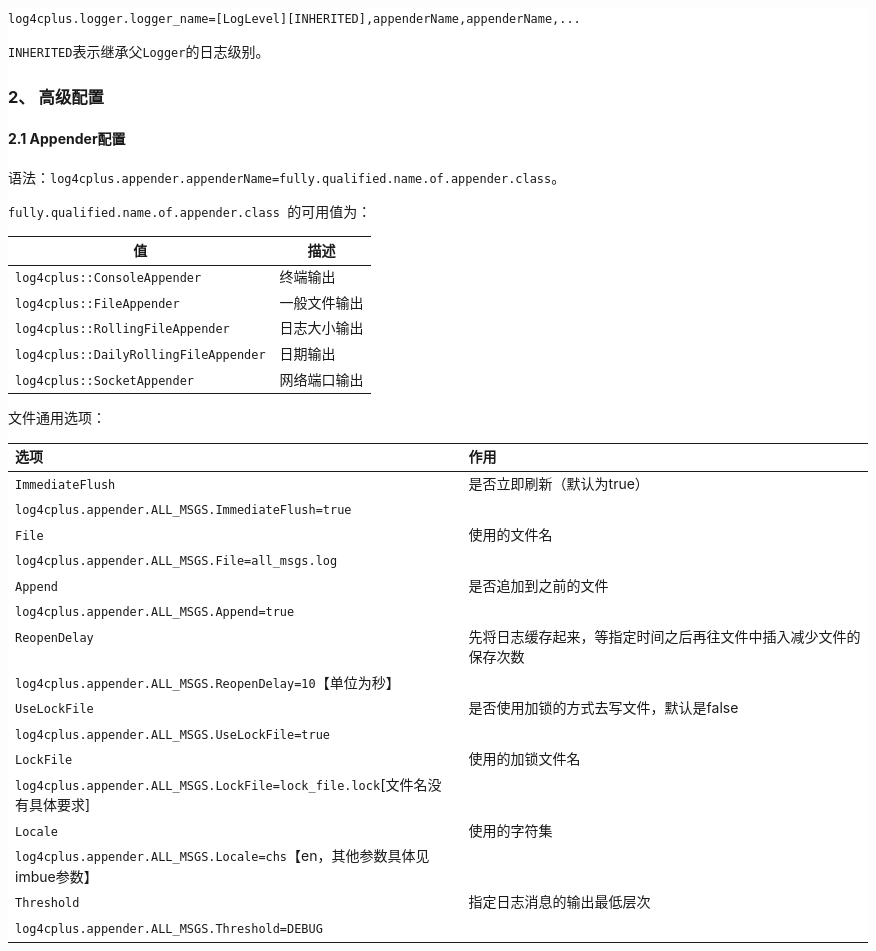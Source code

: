 `log4cplus.logger.logger_name=[LogLevel][INHERITED],appenderName,appenderName,...`

`INHERITED`表示继承父`Logger`的日志级别。

### 2、 高级配置

#### 2.1 Appender配置

语法：` log4cplus.appender.appenderName=fully.qualified.name.of.appender.class `。

`fully.qualified.name.of.appender.class `的可用值为：

| 值                                    | 描述         |
| ------------------------------------- | ------------ |
| `log4cplus::ConsoleAppender `         | 终端输出     |
| `log4cplus::FileAppender`             | 一般文件输出 |
| `log4cplus::RollingFileAppender`      | 日志大小输出 |
| `log4cplus::DailyRollingFileAppender` | 日期输出     |
| `log4cplus::SocketAppender `          | 网络端口输出 |

文件通用选项：

| 选项                                                         | 作用                                                         |
| :----------------------------------------------------------- | :----------------------------------------------------------- |
| `ImmediateFlush`                                             | 是否立即刷新（默认为true）                                   |
| `log4cplus.appender.ALL_MSGS.ImmediateFlush=true`            |                                                              |
| `File`                                                       | 使用的文件名                                                 |
| `log4cplus.appender.ALL_MSGS.File=all_msgs.log`              |                                                              |
| `Append`                                                     | 是否追加到之前的文件                                         |
| `log4cplus.appender.ALL_MSGS.Append=true`                    |                                                              |
| `ReopenDelay`                                                | 先将日志缓存起来，等指定时间之后再往文件中插入减少文件的保存次数 |
| `log4cplus.appender.ALL_MSGS.ReopenDelay=10`【单位为秒】     |                                                              |
| `UseLockFile`                                                | 是否使用加锁的方式去写文件，默认是false                      |
| `log4cplus.appender.ALL_MSGS.UseLockFile=true`               |                                                              |
| `LockFile`                                                   | 使用的加锁文件名                                             |
| `log4cplus.appender.ALL_MSGS.LockFile=lock_file.lock`[文件名没有具体要求] |                                                              |
| `Locale`                                                     | 使用的字符集                                                 |
| `log4cplus.appender.ALL_MSGS.Locale=chs`【en，其他参数具体见imbue参数】 |                                                              |
| `Threshold`                                                  | 指定日志消息的输出最低层次                                   |
| `log4cplus.appender.ALL_MSGS.Threshold=DEBUG`                |                                                              |
